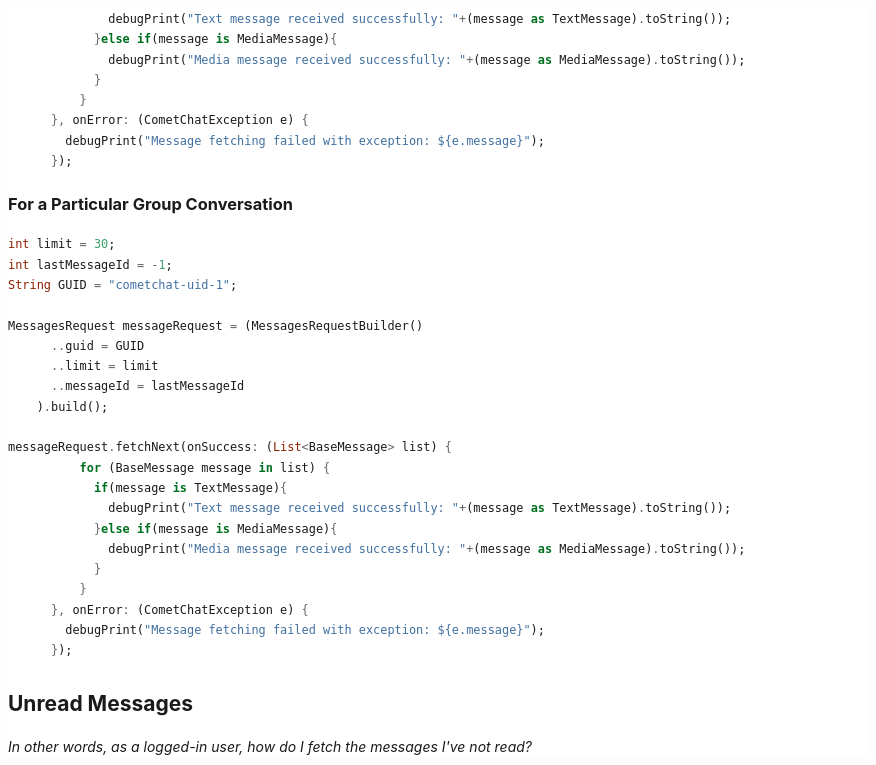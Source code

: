   ```dart
                debugPrint("Text message received successfully: "+(message as TextMessage).toString());
              }else if(message is MediaMessage){
                debugPrint("Media message received successfully: "+(message as MediaMessage).toString());
              }
            }
        }, onError: (CometChatException e) {
          debugPrint("Message fetching failed with exception: ${e.message}");
        });
  ```
</TabItem>
</Tabs>

### For a Particular Group Conversation

<Tabs>
<TabItem value="Dart" label="Dart">

  ```dart
int limit = 30;
int lastMessageId = -1;
String GUID = "cometchat-uid-1";

MessagesRequest messageRequest = (MessagesRequestBuilder()
        ..guid = GUID
        ..limit = limit
        ..messageId = lastMessageId
      ).build();

messageRequest.fetchNext(onSuccess: (List<BaseMessage> list) {
            for (BaseMessage message in list) {
              if(message is TextMessage){
                debugPrint("Text message received successfully: "+(message as TextMessage).toString());
              }else if(message is MediaMessage){
                debugPrint("Media message received successfully: "+(message as MediaMessage).toString());
              }
            }
        }, onError: (CometChatException e) {
          debugPrint("Message fetching failed with exception: ${e.message}");
        });
  ```
</TabItem>
</Tabs>



## Unread Messages

_In other words, as a logged-in user, how do I fetch the messages I've not read?_
